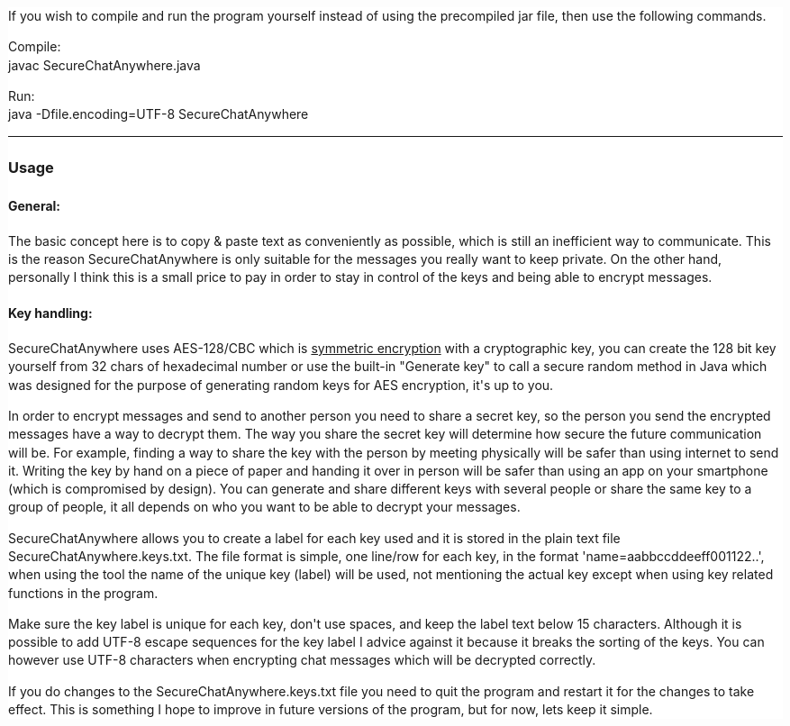 If you wish to compile and run the program yourself instead of using the
precompiled jar file, then use the following commands.

Compile:  
javac SecureChatAnywhere.java

Run:  
java -Dfile.encoding=UTF-8 SecureChatAnywhere

---

### Usage

#### General:

The basic concept here is to copy & paste text as conveniently as possible, 
which is still an inefficient way to communicate. This is the reason
SecureChatAnywhere is only suitable for the messages you really want to keep
private. On the other hand, personally I think this is a small price to pay in
order to stay in control of the keys and being able to encrypt messages.

#### Key handling:

SecureChatAnywhere uses AES-128/CBC which is [symmetric encryption](https://en.wikipedia.org/wiki/Symmetric-key_algorithm) with a cryptographic
key, you can create the 128 bit key yourself from 32 chars of hexadecimal
number or use the built-in "Generate key" to call a secure random method in
Java which was designed for the purpose of generating random keys for AES
encryption, it's up to you. 

In order to encrypt messages and send to another person you need to share a
secret key, so the person you send the encrypted messages have a way to decrypt
them. The way you share the secret key will determine how secure the future
communication will be. For example, finding a way to share the key with the
person by meeting physically will be safer than using internet to send it.
Writing the key by hand on a piece of paper and handing it over in person will
be safer than using an app on your smartphone (which is compromised by design).
You can generate and share different keys with several people or share the same
key to a group of people, it all depends on who you want to be able to decrypt
your messages.

SecureChatAnywhere allows you to create a label for each key used and it is
stored in the plain text file SecureChatAnywhere.keys.txt. The file format is
simple, one line/row for each key, in the format 'name=aabbccddeeff001122..',
when using the tool the name of the unique key (label) will be used, not
mentioning the actual key except when using key related functions in the
program.

Make sure the key label is unique for each key, don't use spaces, and keep the
label text below 15 characters. Although it is possible to add UTF-8 escape
sequences for the key label I advice against it because it breaks the sorting
of the keys. You can however use UTF-8 characters when encrypting chat messages
which will be decrypted correctly.

If you do changes to the SecureChatAnywhere.keys.txt file you need to quit the
program and restart it for the changes to take effect. This is something I
hope to improve in future versions of the program, but for now, lets keep it
simple.
